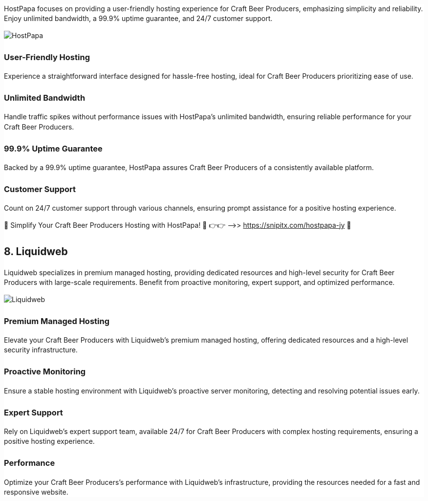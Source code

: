 HostPapa focuses on providing a user-friendly hosting experience for Craft Beer Producers, emphasizing simplicity and reliability. Enjoy unlimited bandwidth, a 99.9% uptime guarantee, and 24/7 customer support.

![HostPapa](https://i.imgur.com/ouDTkvl.jpeg "HostPapa Hosting")

### User-Friendly Hosting
Experience a straightforward interface designed for hassle-free hosting, ideal for Craft Beer Producers prioritizing ease of use.

### Unlimited Bandwidth
Handle traffic spikes without performance issues with HostPapa’s unlimited bandwidth, ensuring reliable performance for your Craft Beer Producers.

### 99.9% Uptime Guarantee
Backed by a 99.9% uptime guarantee, HostPapa assures Craft Beer Producers of a consistently available platform.

### Customer Support
Count on 24/7 customer support through various channels, ensuring prompt assistance for a positive hosting experience.

🌈 Simplify Your Craft Beer Producers Hosting with HostPapa! 🚀
👉👉 -->> https://snipitx.com/hostpapa-jy 🚀

## 8. Liquidweb

Liquidweb specializes in premium managed hosting, providing dedicated resources and high-level security for Craft Beer Producers with large-scale requirements. Benefit from proactive monitoring, expert support, and optimized performance.

![Liquidweb](https://i.imgur.com/4IvT9SC.jpeg "Liquidweb Hosting")

### Premium Managed Hosting
Elevate your Craft Beer Producers with Liquidweb’s premium managed hosting, offering dedicated resources and a high-level security infrastructure.

### Proactive Monitoring
Ensure a stable hosting environment with Liquidweb’s proactive server monitoring, detecting and resolving potential issues early.

### Expert Support
Rely on Liquidweb’s expert support team, available 24/7 for Craft Beer Producers with complex hosting requirements, ensuring a positive hosting experience.

### Performance
Optimize your Craft Beer Producers’s performance with Liquidweb’s infrastructure, providing the resources needed for a fast and responsive website.
